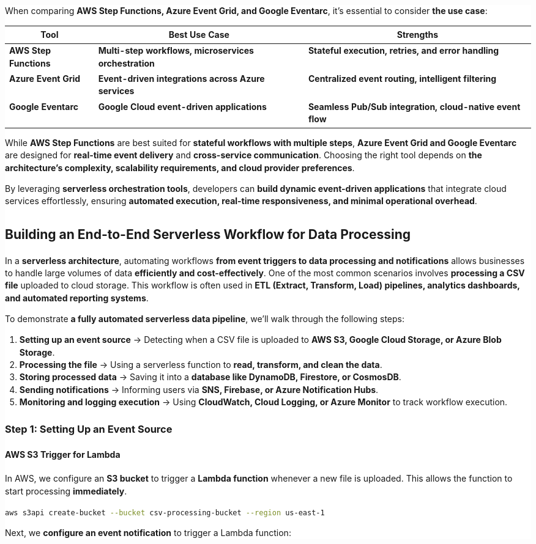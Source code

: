 When comparing **AWS Step Functions, Azure Event Grid, and Google Eventarc**, it’s essential to consider **the use case**:

| **Tool**               | **Best Use Case**                                     | **Strengths**                                             |
| ---------------------- | ----------------------------------------------------- | --------------------------------------------------------- |
| **AWS Step Functions** | **Multi-step workflows, microservices orchestration** | **Stateful execution, retries, and error handling**       |
| **Azure Event Grid**   | **Event-driven integrations across Azure services**   | **Centralized event routing, intelligent filtering**      |
| **Google Eventarc**    | **Google Cloud event-driven applications**            | **Seamless Pub/Sub integration, cloud-native event flow** |

While **AWS Step Functions** are best suited for **stateful workflows with multiple steps**, **Azure Event Grid and Google Eventarc** are designed for **real-time event delivery** and **cross-service communication**. Choosing the right tool depends on **the architecture’s complexity, scalability requirements, and cloud provider preferences**.

By leveraging **serverless orchestration tools**, developers can **build dynamic event-driven applications** that integrate cloud services effortlessly, ensuring **automated execution, real-time responsiveness, and minimal operational overhead**.

## Building an End-to-End Serverless Workflow for Data Processing

In a **serverless architecture**, automating workflows **from event triggers to data processing and notifications** allows businesses to handle large volumes of data **efficiently and cost-effectively**. One of the most common scenarios involves **processing a CSV file** uploaded to cloud storage. This workflow is often used in **ETL (Extract, Transform, Load) pipelines, analytics dashboards, and automated reporting systems**.

To demonstrate **a fully automated serverless data pipeline**, we’ll walk through the following steps:

1. **Setting up an event source** → Detecting when a CSV file is uploaded to **AWS S3, Google Cloud Storage, or Azure Blob Storage**.
2. **Processing the file** → Using a serverless function to **read, transform, and clean the data**.
3. **Storing processed data** → Saving it into a **database like DynamoDB, Firestore, or CosmosDB**.
4. **Sending notifications** → Informing users via **SNS, Firebase, or Azure Notification Hubs**.
5. **Monitoring and logging execution** → Using **CloudWatch, Cloud Logging, or Azure Monitor** to track workflow execution.

### Step 1: Setting Up an Event Source

#### AWS S3 Trigger for Lambda

In AWS, we configure an **S3 bucket** to trigger a **Lambda function** whenever a new file is uploaded. This allows the function to start processing **immediately**.

```sh
aws s3api create-bucket --bucket csv-processing-bucket --region us-east-1
```

Next, we **configure an event notification** to trigger a Lambda function:
